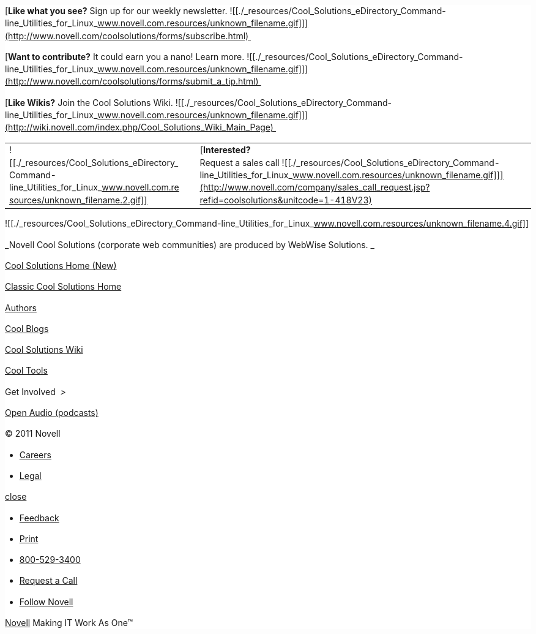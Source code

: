 [**Like what you see?**
Sign up for our weekly newsletter. ![[./_resources/Cool_Solutions_eDirectory_Command-line_Utilities_for_Linux_www.novell.com.resources/unknown_filename.gif]]](http://www.novell.com/coolsolutions/forms/subscribe.html) 

[**Want to contribute?**
It could earn you a nano! Learn more. ![[./_resources/Cool_Solutions_eDirectory_Command-line_Utilities_for_Linux_www.novell.com.resources/unknown_filename.gif]]](http://www.novell.com/coolsolutions/forms/submit_a_tip.html) 

[**Like Wikis?**
Join the Cool Solutions Wiki. ![[./_resources/Cool_Solutions_eDirectory_Command-line_Utilities_for_Linux_www.novell.com.resources/unknown_filename.gif]]](http://wiki.novell.com/index.php/Cool_Solutions_Wiki_Main_Page) 

|     |     |     |
| --- | --- | --- |
| ![[./_resources/Cool_Solutions_eDirectory_Command-line_Utilities_for_Linux_www.novell.com.resources/unknown_filename.2.gif]] |     | [**Interested?**<br>Request a sales call ![[./_resources/Cool_Solutions_eDirectory_Command-line_Utilities_for_Linux_www.novell.com.resources/unknown_filename.gif]]](http://www.novell.com/company/sales_call_request.jsp?refid=coolsolutions&unitcode=1-418V23) |

![[./_resources/Cool_Solutions_eDirectory_Command-line_Utilities_for_Linux_www.novell.com.resources/unknown_filename.4.gif]]

_Novell Cool Solutions (corporate web communities) are produced by WebWise Solutions. _

[Cool Solutions Home (New)](http://www.novell.com/communities/coolsolutions)

[Classic Cool Solutions Home](http://www.novell.com/coolsolutions/index.html)

[Authors](http://www.novell.com/coolsolutions/author/)

[Cool Blogs](http://www.novell.com/communities/coolblogs)

[Cool Solutions Wiki](http://wiki.novell.com/)

[Cool Tools](http://www.novell.com/communities/coolsolutions/tools)

Get Involved  _\>_

[Open Audio (podcasts)](http://www.novell.com/company/podcasts/openaudio.html)

© 2011 Novell

* [Careers](http://www.novell.com/company/careers/index.html)

* [Legal](http://www.novell.com/company/legal/)

[close](http://www.novell.com/coolsolutions/feature/#)

* [Feedback](http://www.novell.com/inc/feedback/feedback.html)

* [Print](http://www.novell.com/coolsolutions/feature/#)
* [800-529-3400](http://www.novell.com/company/contact.html)
* [Request a Call](http://www.novell.com/common/inc/requestcall_overlay.html)
* [Follow Novell](http://www.novell.com/coolsolutions/feature/#)

[Novell](http://www.novell.com/) Making IT Work As One™
